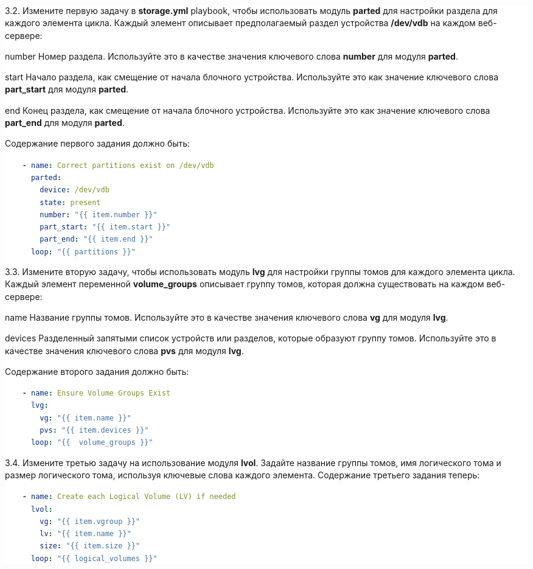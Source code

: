 3.2. Измените первую задачу в **storage.yml** playbook, чтобы использовать модуль **parted** для настройки раздела для каждого элемента цикла. Каждый элемент описывает предполагаемый раздел устройства **/dev/vdb** на каждом веб-сервере:

number
    Номер раздела. Используйте это в качестве значения ключевого слова **number** для модуля **parted**.

start
    Начало раздела, как смещение от начала блочного устройства. Используйте это как значение ключевого слова **part_start** для модуля **parted**.

end
    Конец раздела, как смещение от начала блочного устройства. Используйте это как значение ключевого слова **part_end** для модуля **parted**.

Содержание первого задания должно быть:
``` yaml
    - name: Correct partitions exist on /dev/vdb
      parted:
        device: /dev/vdb
        state: present
        number: "{{ item.number }}"
        part_start: "{{ item.start }}"
        part_end: "{{ item.end }}"
      loop: "{{ partitions }}"
```
3.3. Измените вторую задачу, чтобы использовать модуль **lvg** для настройки группы томов
для каждого элемента цикла. Каждый элемент переменной **volume_groups** описывает
группу томов, которая должна существовать на каждом веб-сервере:

name
    Название группы томов. Используйте это в качестве значения ключевого слова **vg** для модуля **lvg**.

devices
    Разделенный запятыми список устройств или разделов, которые образуют группу томов. Используйте это в качестве значения ключевого слова **pvs** для модуля **lvg**.

Содержание второго задания должно быть:
``` yaml
    - name: Ensure Volume Groups Exist
      lvg:
        vg: "{{ item.name }}"
        pvs: "{{ item.devices }}"
      loop: "{{  volume_groups }}"
```

3.4. Измените третью задачу на использование модуля **lvol**. Задайте название группы томов, имя логического тома и размер логического тома, используя ключевые слова каждого элемента. Содержание третьего задания теперь:
``` yaml
    - name: Create each Logical Volume (LV) if needed
      lvol:
        vg: "{{ item.vgroup }}"
        lv: "{{ item.name }}"
        size: "{{ item.size }}"
      loop: "{{ logical_volumes }}"
```
